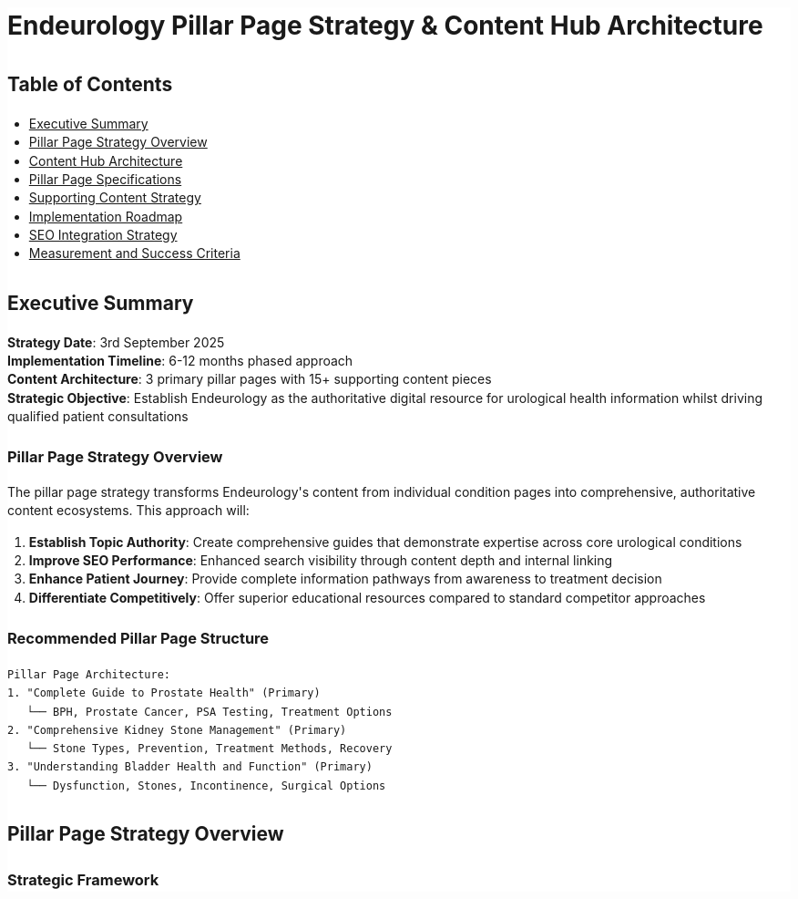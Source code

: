 # Endeurology Pillar Page Strategy & Content Hub Architecture

## Table of Contents
- [Executive Summary](#executive-summary)
- [Pillar Page Strategy Overview](#pillar-page-strategy-overview)
- [Content Hub Architecture](#content-hub-architecture)
- [Pillar Page Specifications](#pillar-page-specifications)
- [Supporting Content Strategy](#supporting-content-strategy)
- [Implementation Roadmap](#implementation-roadmap)
- [SEO Integration Strategy](#seo-integration-strategy)
- [Measurement and Success Criteria](#measurement-and-success-criteria)

## Executive Summary

**Strategy Date**: 3rd September 2025  
**Implementation Timeline**: 6-12 months phased approach  
**Content Architecture**: 3 primary pillar pages with 15+ supporting content pieces  
**Strategic Objective**: Establish Endeurology as the authoritative digital resource for urological health information whilst driving qualified patient consultations

### Pillar Page Strategy Overview

The pillar page strategy transforms Endeurology's content from individual condition pages into comprehensive, authoritative content ecosystems. This approach will:

1. **Establish Topic Authority**: Create comprehensive guides that demonstrate expertise across core urological conditions
2. **Improve SEO Performance**: Enhanced search visibility through content depth and internal linking
3. **Enhance Patient Journey**: Provide complete information pathways from awareness to treatment decision
4. **Differentiate Competitively**: Offer superior educational resources compared to standard competitor approaches

### Recommended Pillar Page Structure

```
Pillar Page Architecture:
1. "Complete Guide to Prostate Health" (Primary)
   └── BPH, Prostate Cancer, PSA Testing, Treatment Options
2. "Comprehensive Kidney Stone Management" (Primary)  
   └── Stone Types, Prevention, Treatment Methods, Recovery
3. "Understanding Bladder Health and Function" (Primary)
   └── Dysfunction, Stones, Incontinence, Surgical Options
```

## Pillar Page Strategy Overview

### Strategic Framework
